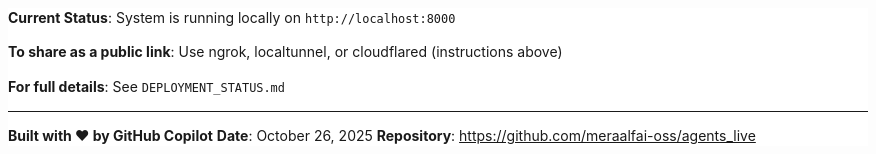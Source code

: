 **Current Status**: System is running locally on `http://localhost:8000`

**To share as a public link**: Use ngrok, localtunnel, or cloudflared (instructions above)

**For full details**: See `DEPLOYMENT_STATUS.md`

---

**Built with ❤️ by GitHub Copilot**
**Date**: October 26, 2025
**Repository**: https://github.com/meraalfai-oss/agents_live
